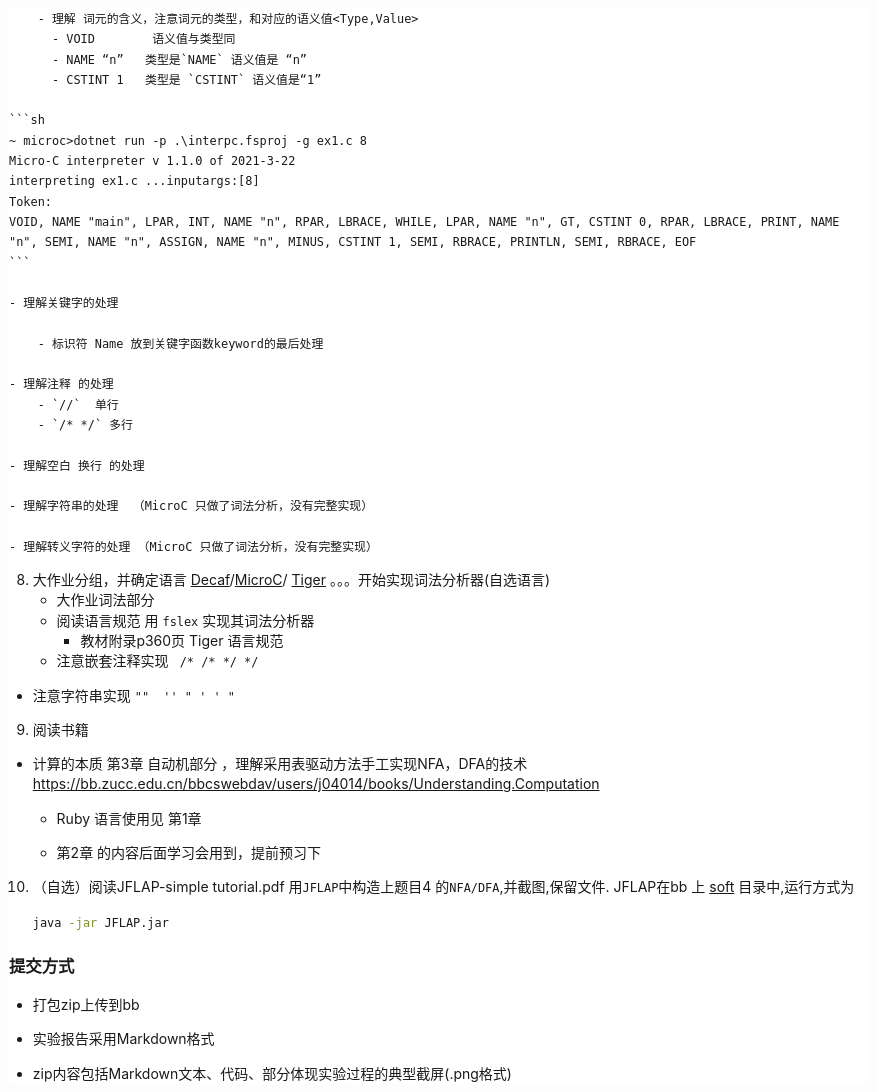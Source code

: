         - 理解 词元的含义，注意词元的类型，和对应的语义值<Type,Value>
          - VOID        语义值与类型同
          - NAME “n”   类型是`NAME` 语义值是 “n”
          - CSTINT 1   类型是 `CSTINT` 语义值是“1”
    
    ```sh
    ~ microc>dotnet run -p .\interpc.fsproj -g ex1.c 8
    Micro-C interpreter v 1.1.0 of 2021-3-22
    interpreting ex1.c ...inputargs:[8]
    Token:
    VOID, NAME "main", LPAR, INT, NAME "n", RPAR, LBRACE, WHILE, LPAR, NAME "n", GT, CSTINT 0, RPAR, LBRACE, PRINT, NAME "n", SEMI, NAME "n", ASSIGN, NAME "n", MINUS, CSTINT 1, SEMI, RBRACE, PRINTLN, SEMI, RBRACE, EOF
    ```
    
    - 理解关键字的处理
      
        - 标识符 Name 放到关键字函数keyword的最后处理
        
    - 理解注释 的处理
        - `//`  单行
        - `/* */` 多行
        
    - 理解空白 换行 的处理
    
    - 理解字符串的处理  （MicroC 只做了词法分析，没有完整实现）
    
    - 理解转义字符的处理 （MicroC 只做了词法分析，没有完整实现）
8. 大作业分组，并确定语言 [Decaf](https://github.com/decaf-lang)/[MicroC](https://gitee.com/sigcc/plzoofs/)/ [Tiger](https://gitee.com/sigcc/tiger.git) 。。。开始实现词法分析器(自选语言)
    - 大作业词法部分
    - 阅读语言规范 用 `fslex` 实现其词法分析器
      - 教材附录p360页 Tiger 语言规范
    - 注意嵌套注释实现 ` /* /* */ */` 
- 注意字符串实现   ` ""  '' " ' ' " `

9. 阅读书籍 

- 计算的本质 第3章 自动机部分 ，理解采用表驱动方法手工实现NFA，DFA的技术
  https://bb.zucc.edu.cn/bbcswebdav/users/j04014/books/Understanding.Computation

  - Ruby 语言使用见 第1章

  - 第2章 的内容后面学习会用到，提前预习下

10. （自选）阅读JFLAP-simple tutorial.pdf 用`JFLAP`中构造上题目4 的`NFA/DFA`,并截图,保留文件. JFLAP在bb 上 [soft](https://bb.zucc.edu.cn/bbcswebdav/users/j04014/PLC/soft) 目录中,运行方式为

     ```sh
     java -jar JFLAP.jar
     ```

### 提交方式

- 打包zip上传到bb

- 实验报告采用Markdown格式

- zip内容包括Markdown文本、代码、部分体现实验过程的典型截屏(.png格式)

  